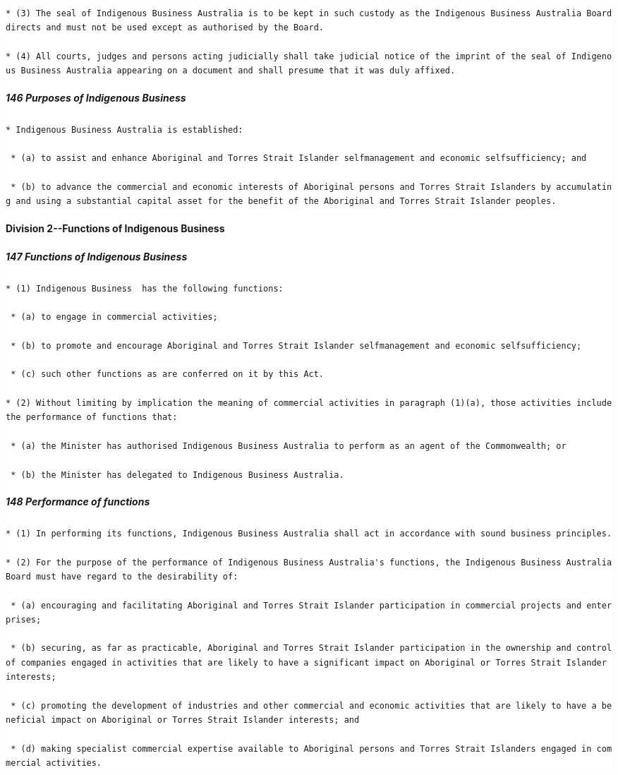     * (3) The seal of Indigenous Business Australia is to be kept in such custody as the Indigenous Business Australia Board directs and must not be used except as authorised by the Board.

    * (4) All courts, judges and persons acting judicially shall take judicial notice of the imprint of the seal of Indigenous Business Australia appearing on a document and shall presume that it was duly affixed.

##### 146  Purposes of Indigenous Business 

    * Indigenous Business Australia is established: 

     * (a) to assist and enhance Aboriginal and Torres Strait Islander selfmanagement and economic selfsufficiency; and

     * (b) to advance the commercial and economic interests of Aboriginal persons and Torres Strait Islanders by accumulating and using a substantial capital asset for the benefit of the Aboriginal and Torres Strait Islander peoples.

#### Division 2--Functions of Indigenous Business 

##### 147  Functions of Indigenous Business 

    * (1) Indigenous Business  has the following functions:

     * (a) to engage in commercial activities;

     * (b) to promote and encourage Aboriginal and Torres Strait Islander selfmanagement and economic selfsufficiency;

     * (c) such other functions as are conferred on it by this Act.

    * (2) Without limiting by implication the meaning of commercial activities in paragraph (1)(a), those activities include the performance of functions that:

     * (a) the Minister has authorised Indigenous Business Australia to perform as an agent of the Commonwealth; or

     * (b) the Minister has delegated to Indigenous Business Australia.

##### 148  Performance of functions

    * (1) In performing its functions, Indigenous Business Australia shall act in accordance with sound business principles.

    * (2) For the purpose of the performance of Indigenous Business Australia's functions, the Indigenous Business Australia Board must have regard to the desirability of:

     * (a) encouraging and facilitating Aboriginal and Torres Strait Islander participation in commercial projects and enterprises;

     * (b) securing, as far as practicable, Aboriginal and Torres Strait Islander participation in the ownership and control of companies engaged in activities that are likely to have a significant impact on Aboriginal or Torres Strait Islander interests;

     * (c) promoting the development of industries and other commercial and economic activities that are likely to have a beneficial impact on Aboriginal or Torres Strait Islander interests; and

     * (d) making specialist commercial expertise available to Aboriginal persons and Torres Strait Islanders engaged in commercial activities.
